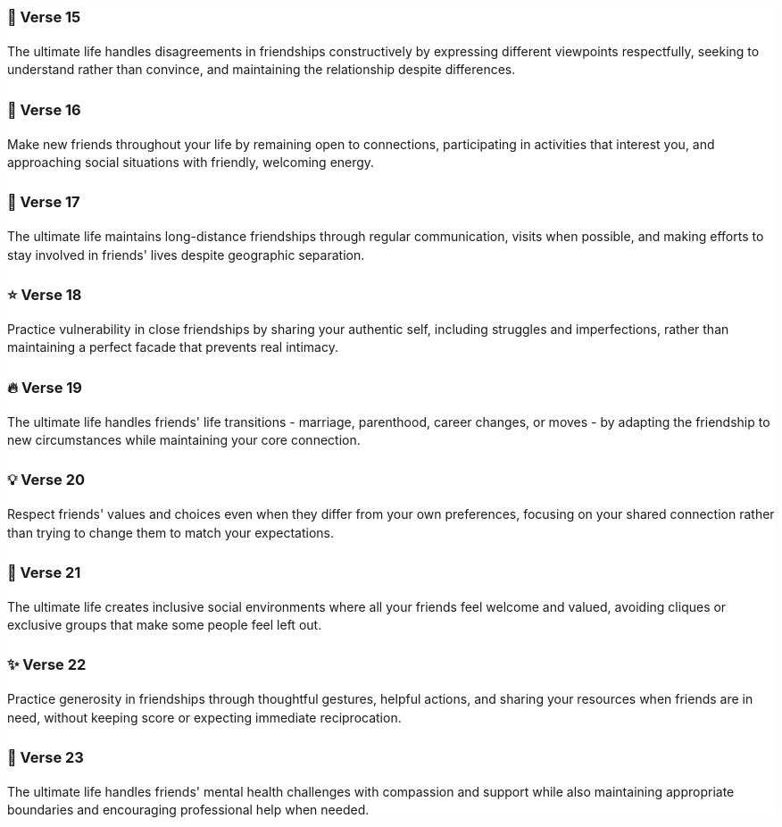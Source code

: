 <div class="verse">
<h3><span class="verse-number">💎 Verse 15</span></h3>
<p>The ultimate life handles disagreements in friendships constructively by expressing different viewpoints respectfully, seeking to understand rather than convince, and maintaining the relationship despite differences.</p>
</div>

<div class="verse">
<h3><span class="verse-number">🔮 Verse 16</span></h3>
<p>Make new friends throughout your life by remaining open to connections, participating in activities that interest you, and approaching social situations with friendly, welcoming energy.</p>
</div>

<div class="verse">
<h3><span class="verse-number">🌈 Verse 17</span></h3>
<p>The ultimate life maintains long-distance friendships through regular communication, visits when possible, and making efforts to stay involved in friends' lives despite geographic separation.</p>
</div>

<div class="verse">
<h3><span class="verse-number">⭐ Verse 18</span></h3>
<p>Practice vulnerability in close friendships by sharing your authentic self, including struggles and imperfections, rather than maintaining a perfect facade that prevents real intimacy.</p>
</div>

<div class="verse">
<h3><span class="verse-number">🔥 Verse 19</span></h3>
<p>The ultimate life handles friends' life transitions - marriage, parenthood, career changes, or moves - by adapting the friendship to new circumstances while maintaining your core connection.</p>
</div>

<div class="verse">
<h3><span class="verse-number">💡 Verse 20</span></h3>
<p>Respect friends' values and choices even when they differ from your own preferences, focusing on your shared connection rather than trying to change them to match your expectations.</p>
</div>

<div class="verse">
<h3><span class="verse-number">💫 Verse 21</span></h3>
<p>The ultimate life creates inclusive social environments where all your friends feel welcome and valued, avoiding cliques or exclusive groups that make some people feel left out.</p>
</div>

<div class="verse">
<h3><span class="verse-number">✨ Verse 22</span></h3>
<p>Practice generosity in friendships through thoughtful gestures, helpful actions, and sharing your resources when friends are in need, without keeping score or expecting immediate reciprocation.</p>
</div>

<div class="verse">
<h3><span class="verse-number">🌟 Verse 23</span></h3>
<p>The ultimate life handles friends' mental health challenges with compassion and support while also maintaining appropriate boundaries and encouraging professional help when needed.</p>
</div>
